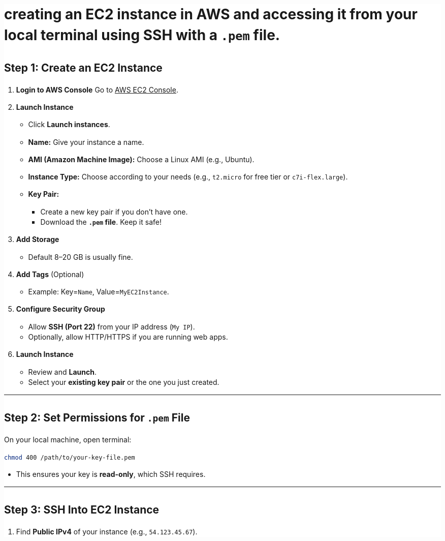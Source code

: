 # **creating an EC2 instance in AWS** and **accessing it from your local terminal using SSH** with a `.pem` file.


## **Step 1: Create an EC2 Instance**

1. **Login to AWS Console**
   Go to [AWS EC2 Console](https://console.aws.amazon.com/ec2/).

2. **Launch Instance**

   * Click **Launch instances**.
   * **Name:** Give your instance a name.
   * **AMI (Amazon Machine Image):** Choose a Linux AMI (e.g., Ubuntu).
   * **Instance Type:** Choose according to your needs (e.g., `t2.micro` for free tier or `c7i-flex.large`).
   * **Key Pair:**

     * Create a new key pair if you don’t have one.
     * Download the **`.pem` file**. Keep it safe!

3. **Add Storage**

   * Default 8–20 GB is usually fine.

4. **Add Tags** (Optional)

   * Example: Key=`Name`, Value=`MyEC2Instance`.

5. **Configure Security Group**

   * Allow **SSH (Port 22)** from your IP address (`My IP`).
   * Optionally, allow HTTP/HTTPS if you are running web apps.

6. **Launch Instance**

   * Review and **Launch**.
   * Select your **existing key pair** or the one you just created.

---

## **Step 2: Set Permissions for `.pem` File**

On your local machine, open terminal:

```bash
chmod 400 /path/to/your-key-file.pem
```

* This ensures your key is **read-only**, which SSH requires.

---

## **Step 3: SSH Into EC2 Instance**

1. Find **Public IPv4** of your instance (e.g., `54.123.45.67`).
